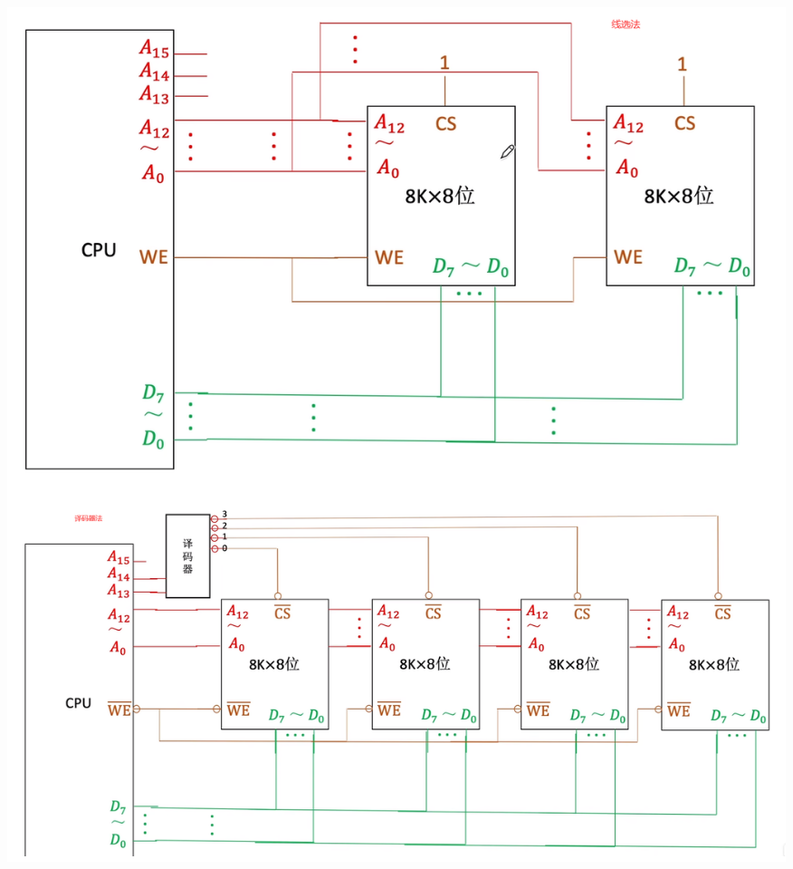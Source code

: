 ![存储芯片字扩展线选法示意图](assets/单片机1.assets/存储芯片字扩展线选法示意图.png)

![存储芯片字扩展译码器法示意图](assets/单片机1.assets/存储芯片字扩展译码器法示意图.png)


